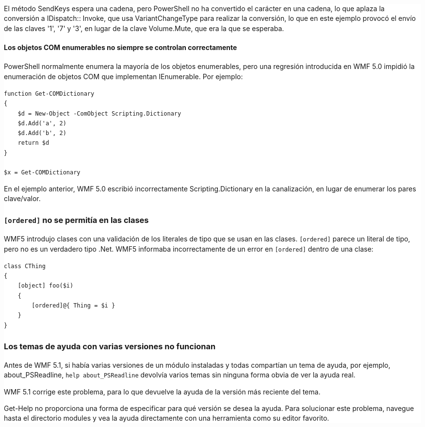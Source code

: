 El método SendKeys espera una cadena, pero PowerShell no ha convertido el carácter en una cadena, lo que aplaza la conversión a IDispatch:: Invoke, que usa VariantChangeType para realizar la conversión, lo que en este ejemplo provocó el envío de las claves '1', '7' y '3', en lugar de la clave Volume.Mute, que era la que se esperaba.

#### Los objetos COM enumerables no siempre se controlan correctamente ####

PowerShell normalmente enumera la mayoría de los objetos enumerables, pero una regresión introducida en WMF 5.0 impidió la enumeración de objetos COM que implementan IEnumerable.  Por ejemplo:

```
function Get-COMDictionary
{
    $d = New-Object -ComObject Scripting.Dictionary
    $d.Add('a', 2)
    $d.Add('b', 2)
    return $d
}

$x = Get-COMDictionary
```

En el ejemplo anterior, WMF 5.0 escribió incorrectamente Scripting.Dictionary en la canalización, en lugar de enumerar los pares clave/valor.


### `[ordered]` no se permitía en las clases ###

WMF5 introdujo clases con una validación de los literales de tipo que se usan en las clases.  `[ordered]` parece un literal de tipo, pero no es un verdadero tipo .Net.  WMF5 informaba incorrectamente de un error en `[ordered]` dentro de una clase:

```
class CThing
{
    [object] foo($i)
    {
        [ordered]@{ Thing = $i }
    }
}
```


### Los temas de ayuda con varias versiones no funcionan ###

Antes de WMF 5.1, si había varias versiones de un módulo instaladas y todas compartían un tema de ayuda, por ejemplo, about_PSReadline, `help about_PSReadline` devolvía varios temas sin ninguna forma obvia de ver la ayuda real.

WMF 5.1 corrige este problema, para lo que devuelve la ayuda de la versión más reciente del tema.

Get-Help no proporciona una forma de especificar para qué versión se desea la ayuda. Para solucionar este problema, navegue hasta el directorio modules y vea la ayuda directamente con una herramienta como su editor favorito. 

